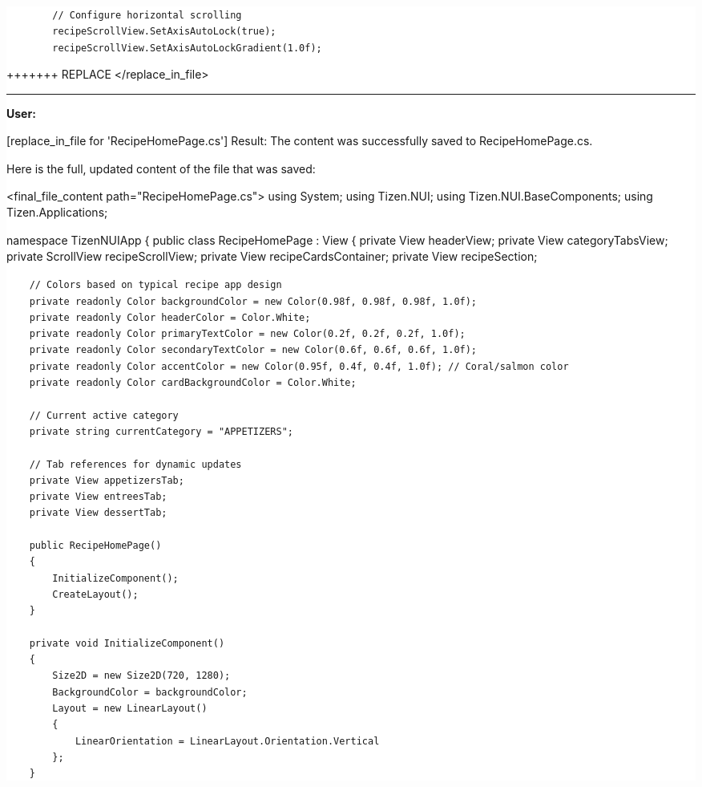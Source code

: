             // Configure horizontal scrolling
            recipeScrollView.SetAxisAutoLock(true);
            recipeScrollView.SetAxisAutoLockGradient(1.0f);
+++++++ REPLACE
</diff>
</replace_in_file>

---

**User:**

[replace_in_file for 'RecipeHomePage.cs'] Result:
The content was successfully saved to RecipeHomePage.cs.

Here is the full, updated content of the file that was saved:

<final_file_content path="RecipeHomePage.cs">
using System;
using Tizen.NUI;
using Tizen.NUI.BaseComponents;
using Tizen.Applications;

namespace TizenNUIApp
{
    public class RecipeHomePage : View
    {
        private View headerView;
        private View categoryTabsView;
        private ScrollView recipeScrollView;
        private View recipeCardsContainer;
        private View recipeSection;

        // Colors based on typical recipe app design
        private readonly Color backgroundColor = new Color(0.98f, 0.98f, 0.98f, 1.0f);
        private readonly Color headerColor = Color.White;
        private readonly Color primaryTextColor = new Color(0.2f, 0.2f, 0.2f, 1.0f);
        private readonly Color secondaryTextColor = new Color(0.6f, 0.6f, 0.6f, 1.0f);
        private readonly Color accentColor = new Color(0.95f, 0.4f, 0.4f, 1.0f); // Coral/salmon color
        private readonly Color cardBackgroundColor = Color.White;

        // Current active category
        private string currentCategory = "APPETIZERS";

        // Tab references for dynamic updates
        private View appetizersTab;
        private View entreesTab;
        private View dessertTab;

        public RecipeHomePage()
        {
            InitializeComponent();
            CreateLayout();
        }

        private void InitializeComponent()
        {
            Size2D = new Size2D(720, 1280);
            BackgroundColor = backgroundColor;
            Layout = new LinearLayout()
            {
                LinearOrientation = LinearLayout.Orientation.Vertical
            };
        }
